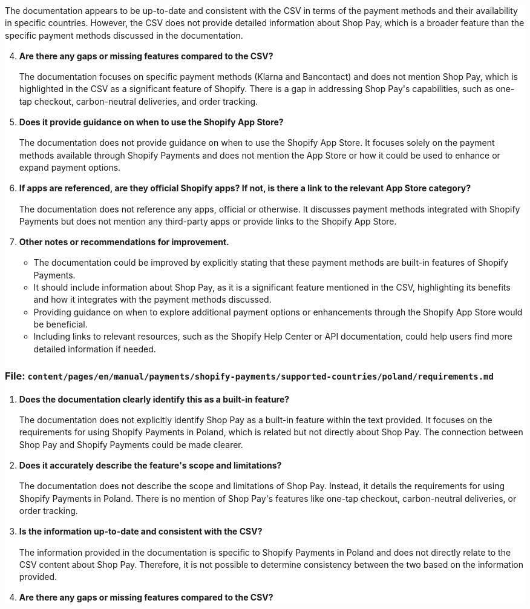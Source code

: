    The documentation appears to be up-to-date and consistent with the CSV in terms of the payment methods and their availability in specific countries. However, the CSV does not provide detailed information about Shop Pay, which is a broader feature than the specific payment methods discussed in the documentation.

4. **Are there any gaps or missing features compared to the CSV?**

   The documentation focuses on specific payment methods (Klarna and Bancontact) and does not mention Shop Pay, which is highlighted in the CSV as a significant feature of Shopify. There is a gap in addressing Shop Pay's capabilities, such as one-tap checkout, carbon-neutral deliveries, and order tracking.

5. **Does it provide guidance on when to use the Shopify App Store?**

   The documentation does not provide guidance on when to use the Shopify App Store. It focuses solely on the payment methods available through Shopify Payments and does not mention the App Store or how it could be used to enhance or expand payment options.

6. **If apps are referenced, are they official Shopify apps? If not, is there a link to the relevant App Store category?**

   The documentation does not reference any apps, official or otherwise. It discusses payment methods integrated with Shopify Payments but does not mention any third-party apps or provide links to the Shopify App Store.

7. **Other notes or recommendations for improvement.**

   - The documentation could be improved by explicitly stating that these payment methods are built-in features of Shopify Payments.
   - It should include information about Shop Pay, as it is a significant feature mentioned in the CSV, highlighting its benefits and how it integrates with the payment methods discussed.
   - Providing guidance on when to explore additional payment options or enhancements through the Shopify App Store would be beneficial.
   - Including links to relevant resources, such as the Shopify Help Center or API documentation, could help users find more detailed information if needed.

### File: `content/pages/en/manual/payments/shopify-payments/supported-countries/poland/requirements.md`

1. **Does the documentation clearly identify this as a built-in feature?**

   The documentation does not explicitly identify Shop Pay as a built-in feature within the text provided. It focuses on the requirements for using Shopify Payments in Poland, which is related but not directly about Shop Pay. The connection between Shop Pay and Shopify Payments could be made clearer.

2. **Does it accurately describe the feature's scope and limitations?**

   The documentation does not describe the scope and limitations of Shop Pay. Instead, it details the requirements for using Shopify Payments in Poland. There is no mention of Shop Pay's features like one-tap checkout, carbon-neutral deliveries, or order tracking.

3. **Is the information up-to-date and consistent with the CSV?**

   The information provided in the documentation is specific to Shopify Payments in Poland and does not directly relate to the CSV content about Shop Pay. Therefore, it is not possible to determine consistency between the two based on the information provided.

4. **Are there any gaps or missing features compared to the CSV?**
